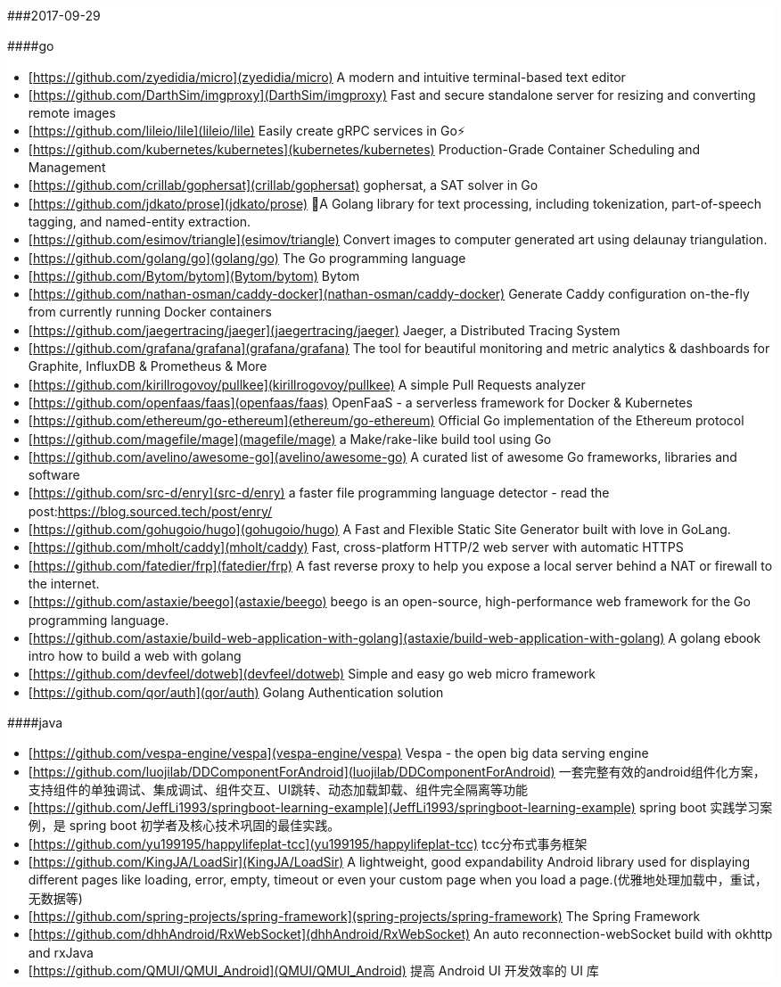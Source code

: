 ###2017-09-29

####go
* [https://github.com/zyedidia/micro](zyedidia/micro) A modern and intuitive terminal-based text editor
* [https://github.com/DarthSim/imgproxy](DarthSim/imgproxy) Fast and secure standalone server for resizing and converting remote images
* [https://github.com/lileio/lile](lileio/lile) Easily create gRPC services in Go⚡️
* [https://github.com/kubernetes/kubernetes](kubernetes/kubernetes) Production-Grade Container Scheduling and Management
* [https://github.com/crillab/gophersat](crillab/gophersat) gophersat, a SAT solver in Go
* [https://github.com/jdkato/prose](jdkato/prose) 📖A Golang library for text processing, including tokenization, part-of-speech tagging, and named-entity extraction.
* [https://github.com/esimov/triangle](esimov/triangle) Convert images to computer generated art using delaunay triangulation.
* [https://github.com/golang/go](golang/go) The Go programming language
* [https://github.com/Bytom/bytom](Bytom/bytom) Bytom
* [https://github.com/nathan-osman/caddy-docker](nathan-osman/caddy-docker) Generate Caddy configuration on-the-fly from currently running Docker containers
* [https://github.com/jaegertracing/jaeger](jaegertracing/jaeger) Jaeger, a Distributed Tracing System
* [https://github.com/grafana/grafana](grafana/grafana) The tool for beautiful monitoring and metric analytics &amp; dashboards for Graphite, InfluxDB &amp; Prometheus &amp; More
* [https://github.com/kirillrogovoy/pullkee](kirillrogovoy/pullkee) A simple Pull Requests analyzer
* [https://github.com/openfaas/faas](openfaas/faas) OpenFaaS - a serverless framework for Docker &amp; Kubernetes
* [https://github.com/ethereum/go-ethereum](ethereum/go-ethereum) Official Go implementation of the Ethereum protocol
* [https://github.com/magefile/mage](magefile/mage) a Make/rake-like build tool using Go
* [https://github.com/avelino/awesome-go](avelino/awesome-go) A curated list of awesome Go frameworks, libraries and software
* [https://github.com/src-d/enry](src-d/enry) a faster file programming language detector - read the post:https://blog.sourced.tech/post/enry/
* [https://github.com/gohugoio/hugo](gohugoio/hugo) A Fast and Flexible Static Site Generator built with love in GoLang.
* [https://github.com/mholt/caddy](mholt/caddy) Fast, cross-platform HTTP/2 web server with automatic HTTPS
* [https://github.com/fatedier/frp](fatedier/frp) A fast reverse proxy to help you expose a local server behind a NAT or firewall to the internet.
* [https://github.com/astaxie/beego](astaxie/beego) beego is an open-source, high-performance web framework for the Go programming language.
* [https://github.com/astaxie/build-web-application-with-golang](astaxie/build-web-application-with-golang) A golang ebook intro how to build a web with golang
* [https://github.com/devfeel/dotweb](devfeel/dotweb) Simple and easy go web micro framework
* [https://github.com/qor/auth](qor/auth) Golang Authentication solution

####java
* [https://github.com/vespa-engine/vespa](vespa-engine/vespa) Vespa - the open big data serving engine
* [https://github.com/luojilab/DDComponentForAndroid](luojilab/DDComponentForAndroid) 一套完整有效的android组件化方案，支持组件的单独调试、集成调试、组件交互、UI跳转、动态加载卸载、组件完全隔离等功能
* [https://github.com/JeffLi1993/springboot-learning-example](JeffLi1993/springboot-learning-example) spring boot 实践学习案例，是 spring boot 初学者及核心技术巩固的最佳实践。
* [https://github.com/yu199195/happylifeplat-tcc](yu199195/happylifeplat-tcc) tcc分布式事务框架
* [https://github.com/KingJA/LoadSir](KingJA/LoadSir) A lightweight, good expandability Android library used for displaying different pages like loading, error, empty, timeout or even your custom page when you load a page.(优雅地处理加载中，重试，无数据等)
* [https://github.com/spring-projects/spring-framework](spring-projects/spring-framework) The Spring Framework
* [https://github.com/dhhAndroid/RxWebSocket](dhhAndroid/RxWebSocket) An auto reconnection-webSocket build with okhttp and rxJava
* [https://github.com/QMUI/QMUI_Android](QMUI/QMUI_Android) 提高 Android UI 开发效率的 UI 库